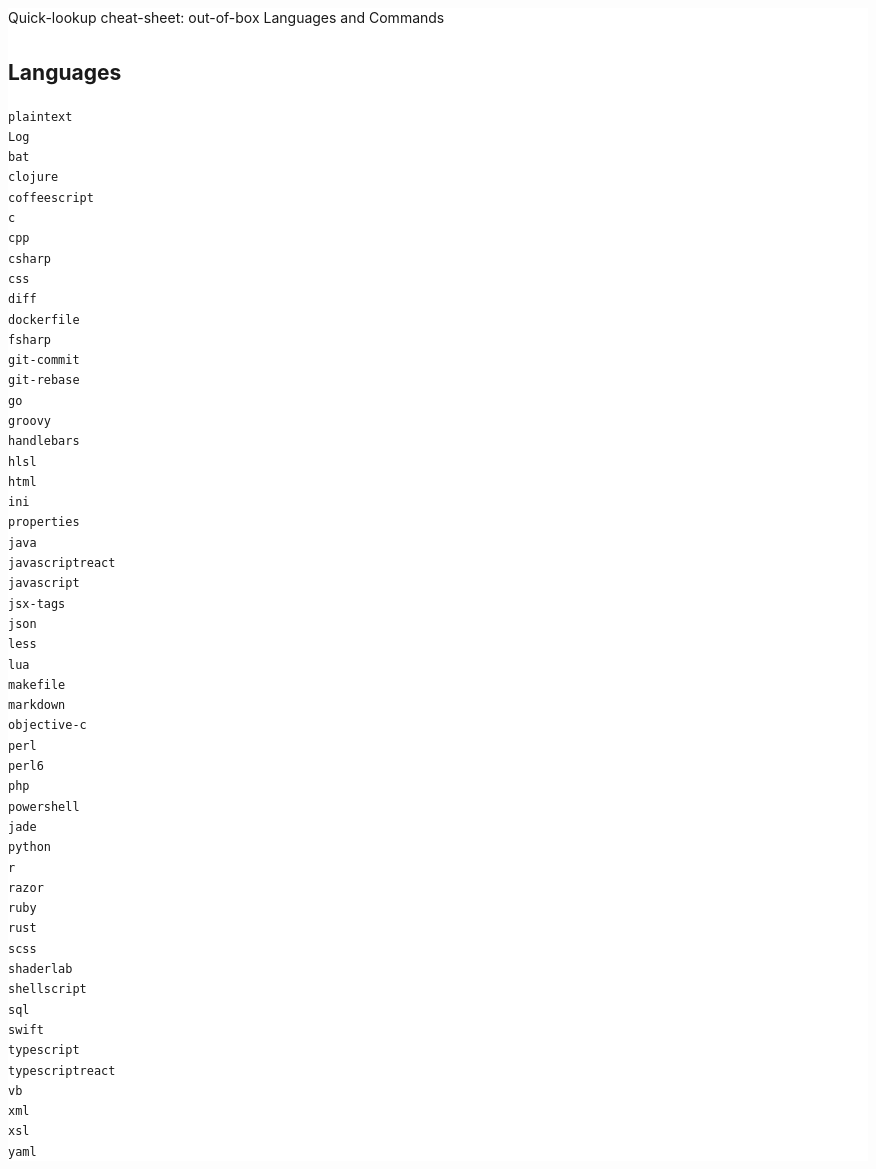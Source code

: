 Quick-lookup cheat-sheet: out-of-box Languages and Commands

## Languages

    plaintext
    Log
    bat
    clojure
    coffeescript
    c
    cpp
    csharp
    css
    diff
    dockerfile
    fsharp
    git-commit
    git-rebase
    go
    groovy
    handlebars
    hlsl
    html
    ini
    properties
    java
    javascriptreact
    javascript
    jsx-tags
    json
    less
    lua
    makefile
    markdown
    objective-c
    perl
    perl6
    php
    powershell
    jade
    python
    r
    razor
    ruby
    rust
    scss
    shaderlab
    shellscript
    sql
    swift
    typescript
    typescriptreact
    vb
    xml
    xsl
    yaml
